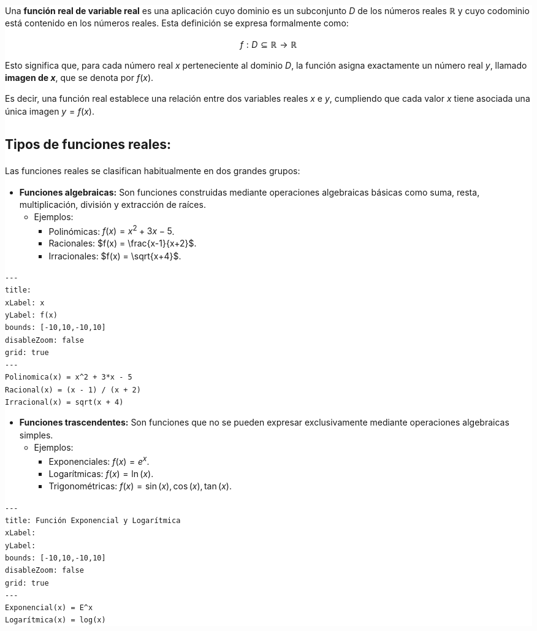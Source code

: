 Una **función real de variable real** es una aplicación cuyo dominio es un subconjunto $D$ de los números reales $\mathbb{R}$ y cuyo codominio está contenido en los números reales. Esta definición se expresa formalmente como:

$$
f: D \subseteq \mathbb{R} \rightarrow \mathbb{R}
$$

Esto significa que, para cada número real $x$ perteneciente al dominio $D$, la función asigna exactamente un número real $y$, llamado **imagen de $x$**, que se denota por $f(x)$.

Es decir, una función real establece una relación entre dos variables reales $x$ e $y$, cumpliendo que cada valor $x$ tiene asociada una única imagen $y = f(x)$.

## Tipos de funciones reales:

Las funciones reales se clasifican habitualmente en dos grandes grupos:

- **Funciones algebraicas:** Son funciones construidas mediante operaciones algebraicas básicas como suma, resta, multiplicación, división y extracción de raíces.
  - Ejemplos:
    - Polinómicas: $f(x) = x^2 + 3x - 5$.
    - Racionales: $f(x) = \frac{x-1}{x+2}$.
    - Irracionales: $f(x) = \sqrt{x+4}$.

```functionplot
---
title: 
xLabel: x
yLabel: f(x)
bounds: [-10,10,-10,10]
disableZoom: false
grid: true
---
Polinomica(x) = x^2 + 3*x - 5
Racional(x) = (x - 1) / (x + 2)
Irracional(x) = sqrt(x + 4)
```

- **Funciones trascendentes:** Son funciones que no se pueden expresar exclusivamente mediante operaciones algebraicas simples.
  - Ejemplos:
    - Exponenciales: $f(x) = e^x$.
    - Logarítmicas: $f(x) = \ln(x)$.
    - Trigonométricas: $f(x) = \sin(x), \cos(x), \tan(x)$.


```functionplot
---
title: Función Exponencial y Logarítmica
xLabel: 
yLabel: 
bounds: [-10,10,-10,10]
disableZoom: false
grid: true
---
Exponencial(x) = E^x
Logarítmica(x) = log(x)
```
